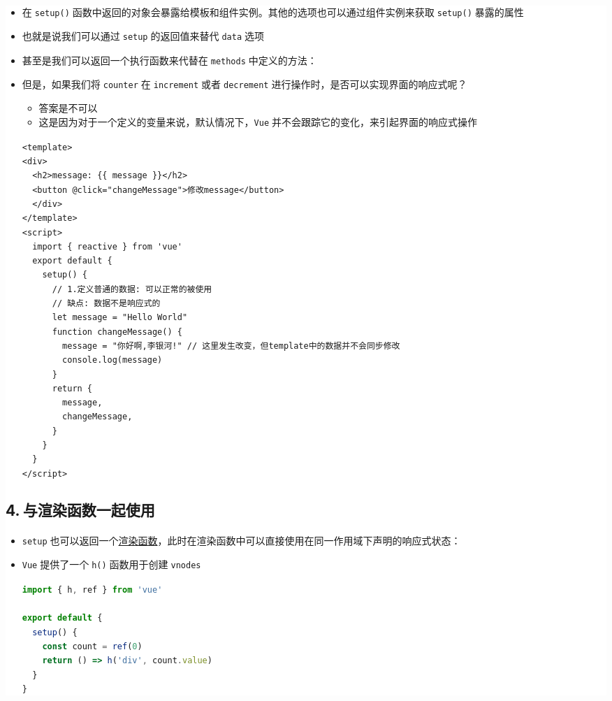   - 在 `setup()` 函数中返回的对象会暴露给模板和组件实例。其他的选项也可以通过组件实例来获取 `setup()` 暴露的属性
  - 也就是说我们可以通过 `setup` 的返回值来替代 `data` 选项

- 甚至是我们可以返回一个执行函数来代替在 `methods` 中定义的方法：

- 但是，如果我们将 `counter` 在 `increment` 或者 `decrement` 进行操作时，是否可以实现界面的响应式呢？

  - 答案是不可以
  - 这是因为对于一个定义的变量来说，默认情况下，`Vue` 并不会跟踪它的变化，来引起界面的响应式操作

  ```vue
  <template>
  <div>
    <h2>message: {{ message }}</h2>
    <button @click="changeMessage">修改message</button>
    </div>
  </template>
  <script>
    import { reactive } from 'vue'
    export default {
      setup() {
        // 1.定义普通的数据: 可以正常的被使用
        // 缺点: 数据不是响应式的
        let message = "Hello World"
        function changeMessage() {
          message = "你好啊,李银河!" // 这里发生改变，但template中的数据并不会同步修改
          console.log(message)
        }
        return {
          message,
          changeMessage,
        }
      }
    }
  </script>
  ```

## 4. 与渲染函数一起使用

- `setup` 也可以返回一个[渲染函数](https://cn.vuejs.org/guide/extras/render-function.html)，此时在渲染函数中可以直接使用在同一作用域下声明的响应式状态：

- `Vue` 提供了一个 `h()` 函数用于创建 `vnodes`

  ```js
  import { h, ref } from 'vue'
  
  export default {
    setup() {
      const count = ref(0)
      return () => h('div', count.value)
    }
  }
  ```

